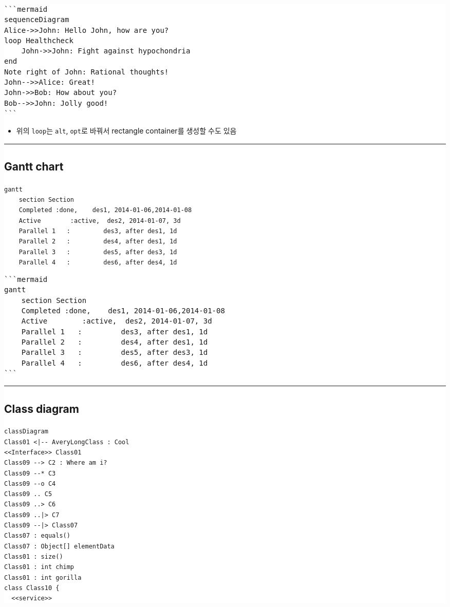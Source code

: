 <pre>
```mermaid
sequenceDiagram
Alice->>John: Hello John, how are you?
loop Healthcheck
    John->>John: Fight against hypochondria
end
Note right of John: Rational thoughts!
John-->>Alice: Great!
John->>Bob: How about you?
Bob-->>John: Jolly good!
```
</pre>
- 위의 ```loop```는 ```alt```, ```opt```로 바꿔서 rectangle container를 생성할 수도 있음

---

## Gantt chart

```mermaid
gantt
    section Section
    Completed :done,    des1, 2014-01-06,2014-01-08
    Active        :active,  des2, 2014-01-07, 3d
    Parallel 1   :         des3, after des1, 1d
    Parallel 2   :         des4, after des1, 1d
    Parallel 3   :         des5, after des3, 1d
    Parallel 4   :         des6, after des4, 1d
```

<pre>
```mermaid
gantt
    section Section
    Completed :done,    des1, 2014-01-06,2014-01-08
    Active        :active,  des2, 2014-01-07, 3d
    Parallel 1   :         des3, after des1, 1d
    Parallel 2   :         des4, after des1, 1d
    Parallel 3   :         des5, after des3, 1d
    Parallel 4   :         des6, after des4, 1d
```
</pre>

---

## Class diagram

```mermaid
classDiagram
Class01 <|-- AveryLongClass : Cool
<<Interface>> Class01
Class09 --> C2 : Where am i?
Class09 --* C3
Class09 --o C4
Class09 .. C5
Class09 ..> C6
Class09 ..|> C7
Class09 --|> Class07
Class07 : equals()
Class07 : Object[] elementData
Class01 : size()
Class01 : int chimp
Class01 : int gorilla
class Class10 {
  <<service>>
```
